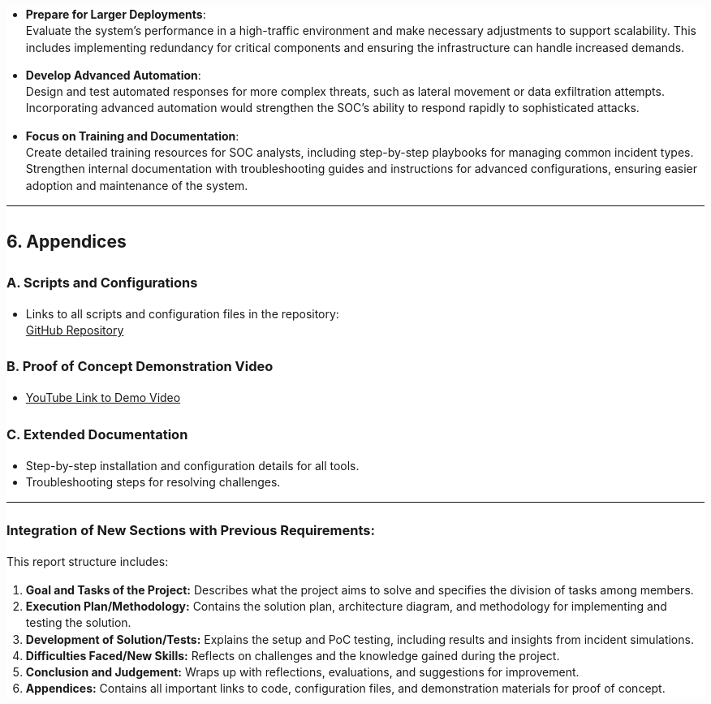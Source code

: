 - **Prepare for Larger Deployments**:  
  Evaluate the system’s performance in a high-traffic environment and make necessary adjustments to support scalability. This includes implementing redundancy for critical components and ensuring the infrastructure can handle increased demands.

- **Develop Advanced Automation**:  
  Design and test automated responses for more complex threats, such as lateral movement or data exfiltration attempts. Incorporating advanced automation would strengthen the SOC’s ability to respond rapidly to sophisticated attacks.

- **Focus on Training and Documentation**:  
  Create detailed training resources for SOC analysts, including step-by-step playbooks for managing common incident types. Strengthen internal documentation with troubleshooting guides and instructions for advanced configurations, ensuring easier adoption and maintenance of the system.

---

## 6. Appendices

### A. Scripts and Configurations

- Links to all scripts and configuration files in the repository:  
  [GitHub Repository](https://github.com/Mohammed-Nour/NCS_Project)

### B. Proof of Concept Demonstration Video

- [YouTube Link to Demo Video](https://youtu.be/drFJSRPK0mQ)

### C. Extended Documentation

- Step-by-step installation and configuration details for all tools.
- Troubleshooting steps for resolving challenges.

---

### Integration of New Sections with Previous Requirements:

This report structure includes:

1. **Goal and Tasks of the Project:** Describes what the project aims to solve and specifies the division of tasks among members.
2. **Execution Plan/Methodology:** Contains the solution plan, architecture diagram, and methodology for implementing and testing the solution.
3. **Development of Solution/Tests:** Explains the setup and PoC testing, including results and insights from incident simulations.
4. **Difficulties Faced/New Skills:** Reflects on challenges and the knowledge gained during the project.
5. **Conclusion and Judgement:** Wraps up with reflections, evaluations, and suggestions for improvement.
6. **Appendices:** Contains all important links to code, configuration files, and demonstration materials for proof of concept.
